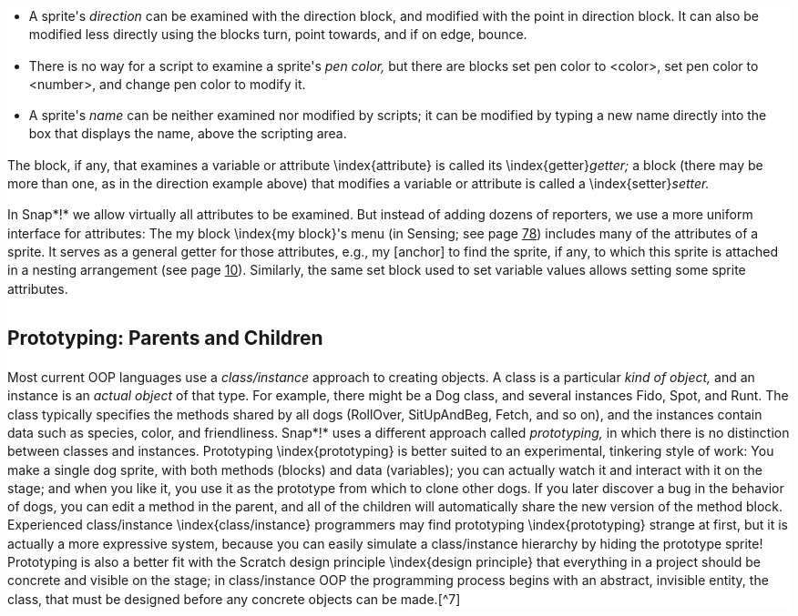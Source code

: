 -   A sprite's *direction* can be examined with the direction block, and
    modified with the point in direction block. It can also be modified
    less directly using the blocks turn, point towards, and if on edge,
    bounce.

-   There is no way for a script to examine a sprite's *pen color,* but
    there are blocks set pen color to \<color\>, set pen color to
    \<number\>, and change pen color to modify it.

-   A sprite's *name* can be neither examined nor modified by scripts;
    it can be modified by typing a new name directly into the box that
    displays the name, above the scripting area.

The block, if any, that examines a variable or attribute
\\index{attribute} is called its \\index{getter}*getter;* a block (there
may be more than one, as in the direction example above) that modifies a
variable or attribute is called a \\index{setter}*setter.*

In Snap*!* we allow virtually all attributes to be examined. But instead
of adding dozens of reporters, we use a more uniform interface for
attributes: The my block \\index{my block}'s menu (in Sensing; see page
[78](#attrib.pnglist-of-attributes)) includes many of the attributes of
a sprite. It serves as a general getter for those attributes, e.g., my
\[anchor\] to find the sprite, if any, to which this sprite is attached
in a nesting arrangement (see page
[10](#nesting-sprites-anchors-and-parts)). Similarly, the same set block
used to set variable values allows setting some sprite attributes.

##  Prototyping: Parents and Children

Most current OOP languages use a *class/instance* approach to creating
objects. A class is a particular *kind of object,* and an instance is an
*actual object* of that type. For example, there might be a Dog class,
and several instances Fido, Spot, and Runt. The class typically
specifies the methods shared by all dogs (RollOver, SitUpAndBeg, Fetch,
and so on), and the instances contain data such as species, color, and
friendliness. Snap*!* uses a different approach called *prototyping,* in
which there is no distinction between classes and instances. Prototyping
\\index{prototyping} is better suited to an experimental, tinkering
style of work: You make a single dog sprite, with both methods (blocks)
and data (variables); you can actually watch it and interact with it on
the stage; and when you like it, you use it as the prototype from which
to clone other dogs. If you later discover a bug in the behavior of
dogs, you can edit a method in the parent, and all of the children will
automatically share the new version of the method block. Experienced
class/instance \\index{class/instance} programmers may find prototyping
\\index{prototyping} strange at first, but it is actually a more
expressive system, because you can easily simulate a class/instance
hierarchy by hiding the prototype sprite! Prototyping is also a better
fit with the Scratch design principle \\index{design principle} that
everything in a project should be concrete and visible on the stage; in
class/instance OOP the programming process begins with an abstract,
invisible entity, the class, that must be designed before any concrete
objects can be made.[^7]
